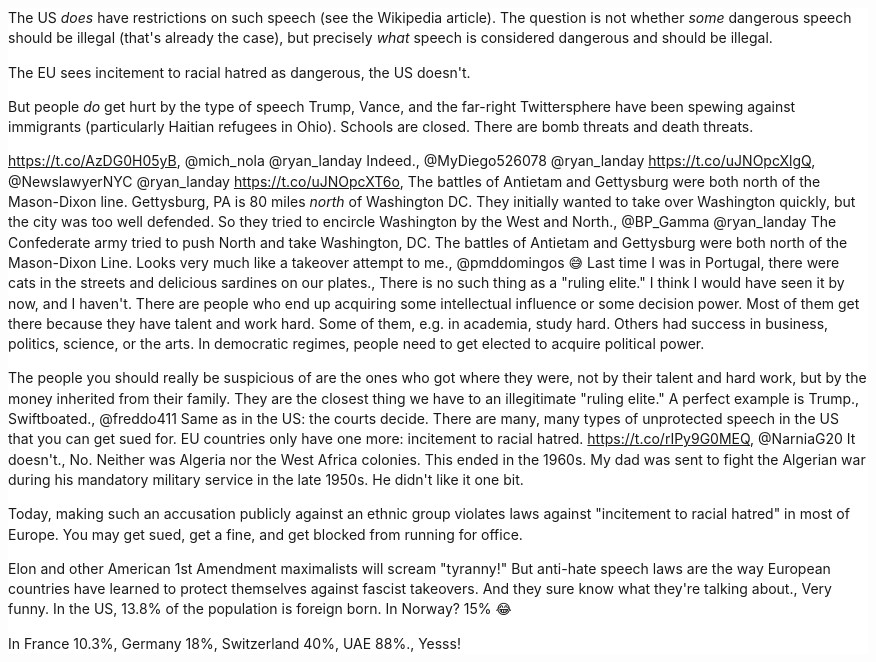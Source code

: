 The US *does* have restrictions on such speech (see the Wikipedia article).
The question is not whether *some* dangerous speech should be illegal (that's already the case), but precisely *what* speech is considered dangerous and should be illegal.

The EU sees incitement to racial hatred as dangerous, the US doesn't. 

But people *do* get hurt by the type of speech Trump, Vance, and the far-right Twittersphere have been spewing against immigrants (particularly Haitian refugees in Ohio). Schools are closed. There are bomb threats and death threats.

https://t.co/AzDG0H05yB, @mich_nola @ryan_landay Indeed., @MyDiego526078 @ryan_landay https://t.co/uJNOpcXlgQ, @NewslawyerNYC @ryan_landay https://t.co/uJNOpcXT6o, The battles of Antietam and Gettysburg were both north of the Mason-Dixon line. 
Gettysburg, PA is 80 miles *north* of Washington DC. 
They initially wanted to take over Washington quickly, but the city was too well defended.
So they tried to encircle Washington by the West and North., @BP_Gamma @ryan_landay The Confederate army tried to push North and take Washington, DC.
The battles of Antietam and Gettysburg were both north of the Mason-Dixon Line.
Looks very much like a takeover attempt to me., @pmddomingos 😅 
Last time I was in Portugal, there were cats in the streets and delicious sardines on our plates., There is no such thing as a "ruling elite."
I think I would have seen it by now, and I haven't. 
There are people who end up acquiring some intellectual influence or some decision power. 
Most of them get there because they have talent and work hard.
 Some of them, e.g. in academia, study hard. 
Others had success in business, politics, science, or the arts. 
In democratic regimes, people need to get elected to acquire political power.

The people you should really be suspicious of are the ones who got where they were, not by their talent and hard work, but by the money inherited from their family.
They are the closest thing we have to an illegitimate "ruling elite."
A perfect example is Trump., Swiftboated., @freddo411 Same as in the US: the courts decide.
There are many, many types of unprotected speech in the US that you can get sued for. EU countries only have one more: incitement to racial hatred.
https://t.co/rIPy9G0MEQ, @NarniaG20 It doesn't., No. 
Neither was Algeria nor the West Africa colonies.
This ended in the 1960s.
My dad was sent to fight the Algerian war during his mandatory military service in the late 1950s.
He didn't like it one bit.



Today, making such an accusation publicly against an ethnic group violates laws against "incitement to racial hatred" in most of Europe.
You may get sued, get a fine, and get blocked from running for office.

Elon and other American 1st Amendment maximalists will scream "tyranny!"
But anti-hate speech laws are the way European countries have learned to protect themselves against fascist takeovers.
And they sure know what they're talking about., Very funny.
In the US, 13.8% of the population is foreign born.
In Norway? 
15% 😂

In France 10.3%, Germany 18%, Switzerland 40%, UAE 88%., Yesss!
